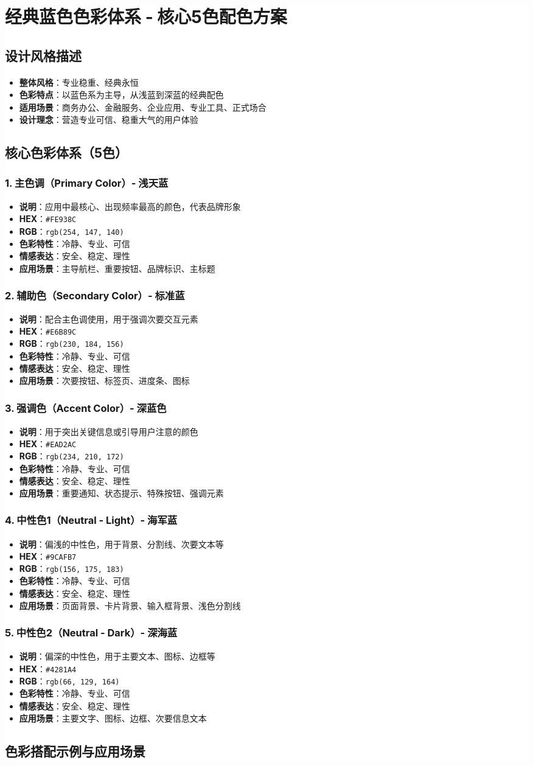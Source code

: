 # 经典蓝色色彩体系 - 核心5色配色方案

## 设计风格描述

- **整体风格**：专业稳重、经典永恒
- **色彩特点**：以蓝色系为主导，从浅蓝到深蓝的经典配色
- **适用场景**：商务办公、金融服务、企业应用、专业工具、正式场合
- **设计理念**：营造专业可信、稳重大气的用户体验

## 核心色彩体系（5色）

### 1. 主色调（Primary Color）- 浅天蓝

- **说明**：应用中最核心、出现频率最高的颜色，代表品牌形象
- **HEX**：`#FE938C`
- **RGB**：`rgb(254, 147, 140)`
- **色彩特性**：冷静、专业、可信
- **情感表达**：安全、稳定、理性
- **应用场景**：主导航栏、重要按钮、品牌标识、主标题

### 2. 辅助色（Secondary Color）- 标准蓝

- **说明**：配合主色调使用，用于强调次要交互元素
- **HEX**：`#E6B89C`
- **RGB**：`rgb(230, 184, 156)`
- **色彩特性**：冷静、专业、可信
- **情感表达**：安全、稳定、理性
- **应用场景**：次要按钮、标签页、进度条、图标

### 3. 强调色（Accent Color）- 深蓝色

- **说明**：用于突出关键信息或引导用户注意的颜色
- **HEX**：`#EAD2AC`
- **RGB**：`rgb(234, 210, 172)`
- **色彩特性**：冷静、专业、可信
- **情感表达**：安全、稳定、理性
- **应用场景**：重要通知、状态提示、特殊按钮、强调元素

### 4. 中性色1（Neutral - Light）- 海军蓝

- **说明**：偏浅的中性色，用于背景、分割线、次要文本等
- **HEX**：`#9CAFB7`
- **RGB**：`rgb(156, 175, 183)`
- **色彩特性**：冷静、专业、可信
- **情感表达**：安全、稳定、理性
- **应用场景**：页面背景、卡片背景、输入框背景、浅色分割线

### 5. 中性色2（Neutral - Dark）- 深海蓝

- **说明**：偏深的中性色，用于主要文本、图标、边框等
- **HEX**：`#4281A4`
- **RGB**：`rgb(66, 129, 164)`
- **色彩特性**：冷静、专业、可信
- **情感表达**：安全、稳定、理性
- **应用场景**：主要文字、图标、边框、次要信息文本
## 色彩搭配示例与应用场景
